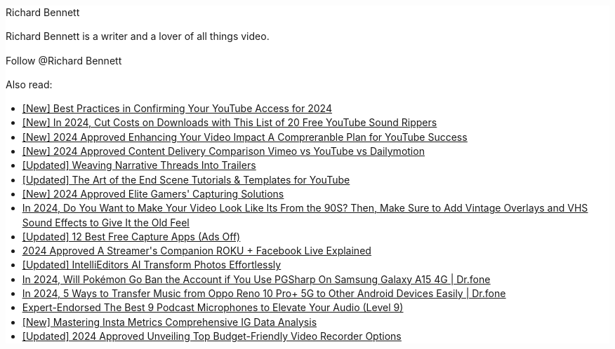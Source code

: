 Richard Bennett

Richard Bennett is a writer and a lover of all things video.

Follow @Richard Bennett

<span class="atpl-alsoreadstyle">Also read:</span>
<div><ul>
<li><a href="https://facebook-video-share.techidaily.com/new-best-practices-in-confirming-your-youtube-access-for-2024/"><u>[New] Best Practices in Confirming Your YouTube Access for 2024</u></a></li>
<li><a href="https://facebook-video-share.techidaily.com/new-in-2024-cut-costs-on-downloads-with-this-list-of-20-free-youtube-sound-rippers/"><u>[New] In 2024, Cut Costs on Downloads with This List of 20 Free YouTube Sound Rippers</u></a></li>
<li><a href="https://facebook-video-share.techidaily.com/new-2024-approved-enhancing-your-video-impact-a-compreranble-plan-for-youtube-success/"><u>[New] 2024 Approved  Enhancing Your Video Impact  A Compreranble Plan for YouTube Success</u></a></li>
<li><a href="https://facebook-video-share.techidaily.com/new-2024-approved-content-delivery-comparison-vimeo-vs-youtube-vs-dailymotion/"><u>[New] 2024 Approved  Content Delivery Comparison  Vimeo vs YouTube vs Dailymotion</u></a></li>
<li><a href="https://facebook-video-share.techidaily.com/updated-weaving-narrative-threads-into-trailers/"><u>[Updated] Weaving Narrative Threads Into Trailers</u></a></li>
<li><a href="https://facebook-video-share.techidaily.com/updated-the-art-of-the-end-scene-tutorials-and-templates-for-youtube/"><u>[Updated] The Art of the End Scene  Tutorials & Templates for YouTube</u></a></li>
<li><a href="https://facebook-video-share.techidaily.com/new-2024-approved-elite-gamers-capturing-solutions/"><u>[New] 2024 Approved  Elite Gamers' Capturing Solutions</u></a></li>
<li><a href="https://ai-editing-video.techidaily.com/in-2024-do-you-want-to-make-your-video-look-like-its-from-the-90s-then-make-sure-to-add-vintage-overlays-and-vhs-sound-effects-to-give-it-the-old-feel/"><u>In 2024, Do You Want to Make Your Video Look Like Its From the 90S? Then, Make Sure to Add Vintage Overlays and VHS Sound Effects to Give It the Old Feel</u></a></li>
<li><a href="https://screen-mirroring-recording.techidaily.com/updated-12-best-free-capture-apps-ads-off/"><u>[Updated] 12 Best Free Capture Apps (Ads Off)</u></a></li>
<li><a href="https://facebook-clips.techidaily.com/2024-approved-a-streamers-companion-roku-plus-facebook-live-explained/"><u>2024 Approved  A Streamer's Companion  ROKU + Facebook Live Explained</u></a></li>
<li><a href="https://extra-skills.techidaily.com/updated-intellieditors-ai-transform-photos-effortlessly/"><u>[Updated] IntelliEditors AI  Transform Photos Effortlessly</u></a></li>
<li><a href="https://change-location.techidaily.com/in-2024-will-pokemon-go-ban-the-account-if-you-use-pgsharp-on-samsung-galaxy-a15-4g-drfone-by-drfone-virtual-android/"><u>In 2024, Will Pokémon Go Ban the Account if You Use PGSharp On Samsung Galaxy A15 4G | Dr.fone</u></a></li>
<li><a href="https://android-transfer.techidaily.com/in-2024-5-ways-to-transfer-music-from-oppo-reno-10-proplus-5g-to-other-android-devices-easily-drfone-by-drfone-transfer-from-android-transfer-from-android/"><u>In 2024, 5 Ways to Transfer Music from Oppo Reno 10 Pro+ 5G to Other Android Devices Easily | Dr.fone</u></a></li>
<li><a href="https://audio-shaping.techidaily.com/expert-endorsed-the-best-9-podcast-microphones-to-elevate-your-audio-level-9/"><u>Expert-Endorsed The Best 9 Podcast Microphones to Elevate Your Audio (Level 9)</u></a></li>
<li><a href="https://instagram-clips.techidaily.com/new-mastering-insta-metrics-comprehensive-ig-data-analysis/"><u>[New] Mastering Insta Metrics  Comprehensive IG Data Analysis</u></a></li>
<li><a href="https://screen-sharing-recording.techidaily.com/updated-2024-approved-unveiling-top-budget-friendly-video-recorder-options/"><u>[Updated] 2024 Approved  Unveiling Top Budget-Friendly Video Recorder Options</u></a></li>
</ul></div>

<ins class="adsbygoogle"
      style="display:block"
      data-ad-client="ca-pub-7571918770474297"
      data-ad-slot="8358498916"
      data-ad-format="auto"
      data-full-width-responsive="true"></ins>